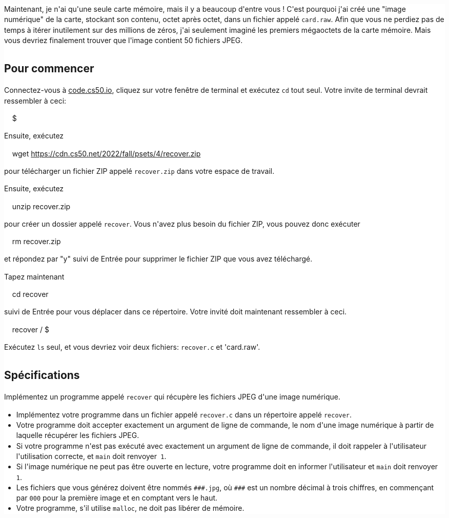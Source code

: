 Maintenant, je n'ai qu'une seule carte mémoire, mais il y a beaucoup d'entre vous ! C'est pourquoi j'ai créé une "image numérique" de la carte, stockant son contenu, octet après octet, dans un fichier appelé `card.raw`. Afin que vous ne perdiez pas de temps à itérer inutilement sur des millions de zéros, j'ai seulement imaginé les premiers mégaoctets de la carte mémoire. Mais vous devriez finalement trouver que l'image contient 50 fichiers JPEG.

Pour commencer
---------------

Connectez-vous à [code.cs50.io](https://code.cs50.io/), cliquez sur votre fenêtre de terminal et exécutez `cd` tout seul. Votre invite de terminal devrait ressembler à ceci:

    $
    

Ensuite, exécutez

    wget https://cdn.cs50.net/2022/fall/psets/4/recover.zip
    

pour télécharger un fichier ZIP appelé `recover.zip` dans votre espace de travail.

Ensuite, exécutez

    unzip recover.zip
    

pour créer un dossier appelé `recover`. Vous n'avez plus besoin du fichier ZIP, vous pouvez donc exécuter

    rm recover.zip
    

et répondez par "y" suivi de Entrée pour supprimer le fichier ZIP que vous avez téléchargé.

Tapez maintenant

    cd recover
    

suivi de Entrée pour vous déplacer dans ce répertoire. Votre invité doit maintenant ressembler à ceci.

    recover / $
    

Exécutez `ls` seul, et vous devriez voir deux fichiers: `recover.c` et 'card.raw\'.

Spécifications
-------------

Implémentez un programme appelé `recover` qui récupère les fichiers JPEG d'une image numérique.

*   Implémentez votre programme dans un fichier appelé `recover.c` dans un répertoire appelé `recover`.
*   Votre programme doit accepter exactement un argument de ligne de commande, le nom d'une image numérique à partir de laquelle récupérer les fichiers JPEG.
*   Si votre programme n'est pas exécuté avec exactement un argument de ligne de commande, il doit rappeler à l'utilisateur l'utilisation correcte, et `main` doit renvoyer` 1`.
*   Si l'image numérique ne peut pas être ouverte en lecture, votre programme doit en informer l'utilisateur et `main` doit renvoyer `1`.
*   Les fichiers que vous générez doivent être nommés `###.jpg`, où `###` est un nombre décimal à trois chiffres, en commençant par `000` pour la première image et en comptant vers le haut.
*   Votre programme, s'il utilise `malloc`, ne doit pas libérer de mémoire.
